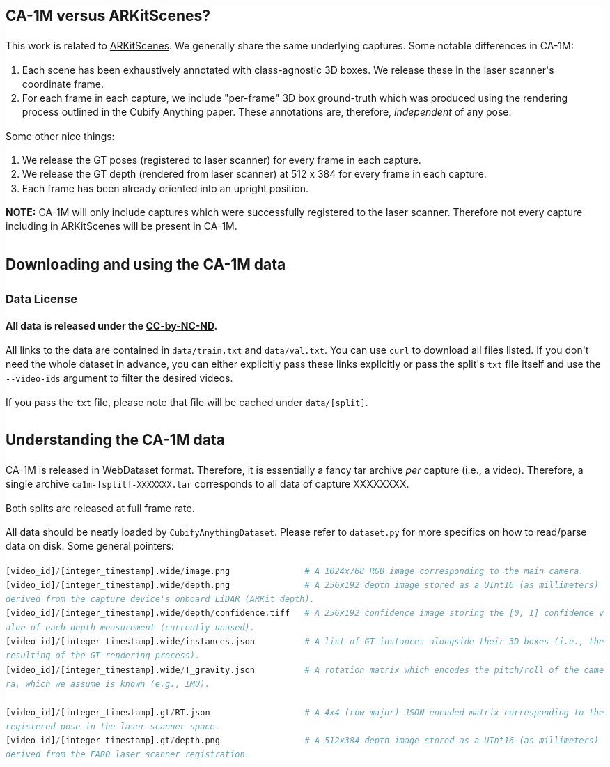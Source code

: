 ## CA-1M versus ARKitScenes?

This work is related to [ARKitScenes](https://machinelearning.apple.com/research/arkitscenes). We generally share
the same underlying captures. Some notable differences in CA-1M:

1. Each scene has been exhaustively annotated with class-agnostic 3D boxes. We release these in the laser scanner's coordinate frame.
2. For each frame in each capture, we include "per-frame" 3D box ground-truth which was produced using the rendering
   process outlined in the Cubify Anything paper. These annotations are, therefore, *independent* of any pose.

Some other nice things:

1. We release the GT poses (registered to laser scanner) for every frame in each capture.
2. We release the GT depth (rendered from laser scanner) at 512 x 384 for every frame in each capture.
3. Each frame has been already oriented into an upright position.

**NOTE:** CA-1M will only include captures which were successfully registered to the laser scanner. Therefore
not every capture including in ARKitScenes will be present in CA-1M.

## Downloading and using the CA-1M data

### Data License

**All data is released under the [CC-by-NC-ND](data/LICENSE_DATA).**

All links to the data are contained in `data/train.txt` and `data/val.txt`. You can use `curl` to download all files
listed. If you don't need the whole dataset in advance, you can either explicitly pass these
links explicitly or pass the split's `txt` file itself and use the `--video-ids` argument to filter the desired videos.

If you pass the `txt` file, please note that file will be cached under `data/[split]`.

## Understanding the CA-1M data

CA-1M is released in WebDataset format. Therefore, it is essentially a fancy tar archive
*per* capture (i.e., a video). Therefore, a single archive `ca1m-[split]-XXXXXXX.tar` corresponds to all data
of capture XXXXXXXX.

Both splits are released at full frame rate.

All data should be neatly loaded by `CubifyAnythingDataset`. Please refer to `dataset.py` for more
specifics on how to read/parse data on disk. Some general pointers:

```python
[video_id]/[integer_timestamp].wide/image.png               # A 1024x768 RGB image corresponding to the main camera.
[video_id]/[integer_timestamp].wide/depth.png               # A 256x192 depth image stored as a UInt16 (as millimeters) derived from the capture device's onboard LiDAR (ARKit depth).
[video_id]/[integer_timestamp].wide/depth/confidence.tiff   # A 256x192 confidence image storing the [0, 1] confidence value of each depth measurement (currently unused).
[video_id]/[integer_timestamp].wide/instances.json          # A list of GT instances alongside their 3D boxes (i.e., the resulting of the GT rendering process).
[video_id]/[integer_timestamp].wide/T_gravity.json          # A rotation matrix which encodes the pitch/roll of the camera, which we assume is known (e.g., IMU).

[video_id]/[integer_timestamp].gt/RT.json                   # A 4x4 (row major) JSON-encoded matrix corresponding to the registered pose in the laser-scanner space.
[video_id]/[integer_timestamp].gt/depth.png                 # A 512x384 depth image stored as a UInt16 (as millimeters) derived from the FARO laser scanner registration.
```